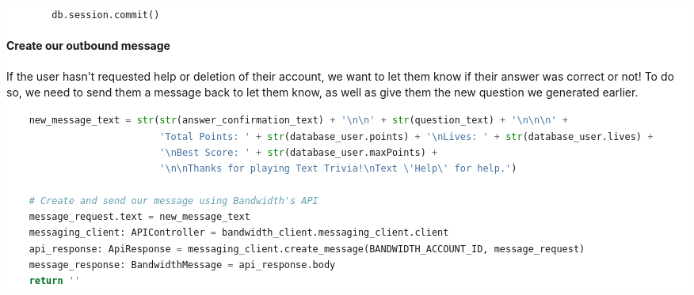```python
        db.session.commit()
```
#### Create our outbound message
If the user hasn't requested help or deletion of their account, we want to let them know if their answer was correct or not!
To do so, we need to send them a message back to let them know, as well as give them the new question we generated earlier.

```python
    new_message_text = str(str(answer_confirmation_text) + '\n\n' + str(question_text) + '\n\n\n' +
                           'Total Points: ' + str(database_user.points) + '\nLives: ' + str(database_user.lives) +
                           '\nBest Score: ' + str(database_user.maxPoints) +
                           '\n\nThanks for playing Text Trivia!\nText \'Help\' for help.')

    # Create and send our message using Bandwidth's API
    message_request.text = new_message_text
    messaging_client: APIController = bandwidth_client.messaging_client.client
    api_response: ApiResponse = messaging_client.create_message(BANDWIDTH_ACCOUNT_ID, message_request)
    message_response: BandwidthMessage = api_response.body
    return ''
```
